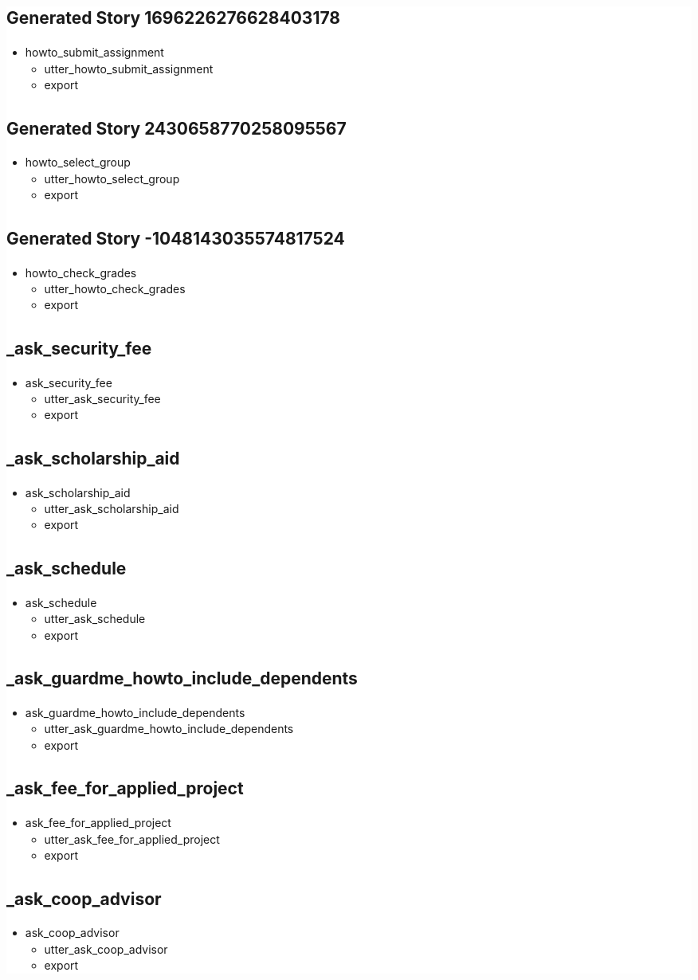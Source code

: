 ## Generated Story 1696226276628403178
* howto_submit_assignment
    - utter_howto_submit_assignment
    - export
    
## Generated Story 2430658770258095567
* howto_select_group
    - utter_howto_select_group
    - export

## Generated Story -1048143035574817524
* howto_check_grades
    - utter_howto_check_grades
    - export

## _ask_security_fee
* ask_security_fee
    - utter_ask_security_fee
    - export

## _ask_scholarship_aid
* ask_scholarship_aid
    - utter_ask_scholarship_aid
    - export

## _ask_schedule
* ask_schedule
    - utter_ask_schedule
    - export

## _ask_guardme_howto_include_dependents
* ask_guardme_howto_include_dependents
    - utter_ask_guardme_howto_include_dependents
    - export

## _ask_fee_for_applied_project
* ask_fee_for_applied_project
    - utter_ask_fee_for_applied_project
    - export

## _ask_coop_advisor
* ask_coop_advisor
    - utter_ask_coop_advisor
    - export

